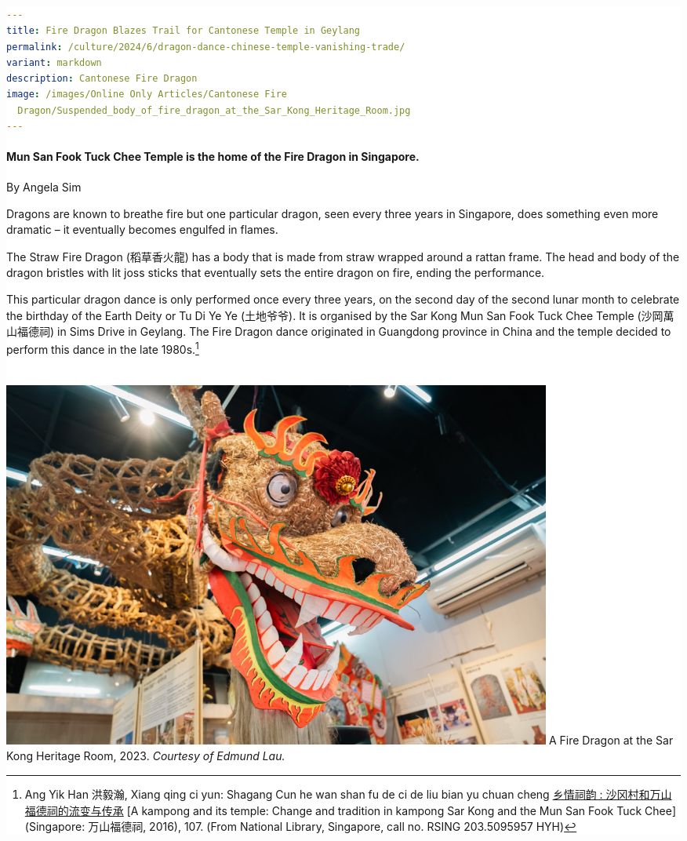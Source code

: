 ```yaml
---
title: Fire Dragon Blazes Trail for Cantonese Temple in Geylang
permalink: /culture/2024/6/dragon-dance-chinese-temple-vanishing-trade/
variant: markdown
description: Cantonese Fire Dragon
image: /images/Online Only Articles/Cantonese Fire
  Dragon/Suspended_body_of_fire_dragon_at_the_Sar_Kong_Heritage_Room.jpg
---
```

#### **Mun San Fook Tuck Chee Temple is the home of the Fire Dragon in Singapore.**
By Angela Sim

Dragons are known to breathe fire but one particular dragon, seen every three years in Singapore, does something even more dramatic – it eventually becomes engulfed in flames.

The Straw Fire Dragon (稻草香火龍) has a body that is made from straw wrapped around a rattan frame. The head and body of the dragon bristles with lit joss sticks that eventually sets the entire dragon on fire, ending the performance.

This particular dragon dance is only performed once every three years, on the second day of the second lunar month to celebrate the birthday of the Earth Deity or Tu Di Ye Ye (土地爷爷). It is organised by the Sar Kong Mun San Fook Tuck Chee Temple (沙岡萬山福德祠) in Sims Drive in Geylang. The Fire Dragon dance originated in Guangdong province in China and the temple decided to perform this dance in the late 1980s.[^1]

<div style="background-color: white;">
<br>
<img src="/images/Online%20Only%20Articles/Cantonese%20Fire%20Dragon/Suspended_body_of_fire_dragon_at_the_Sar_Kong_Heritage_Room.jpg" style="width: 80%;">
A Fire Dragon at the Sar Kong Heritage Room, 2023. <i>Courtesy of Edmund Lau.</i></div>


[^1]:  Ang Yik Han 洪毅瀚, Xiang qing ci yun: Shagang Cun he wan shan fu de ci de liu bian yu chuan cheng [乡情祠韵 : 沙冈村和万山福德祠的流变与传承](https://eservice.nlb.gov.sg/redir/itemdetails?bid=202670176) \[A kampong and its temple: Change and tradition in kampong Sar Kong and the Mun San Fook Tuck Chee\] (Singapore: 万山福德祠, 2016), 107. (From National Library, Singapore, call no. RSING 203.5095957 HYH)
[^2]:  Ang, [乡情祠韵](https://eservice.nlb.gov.sg/redir/itemdetails?bid=202670176), 42.
[^3]:  Ang, [乡情祠韵](https://eservice.nlb.gov.sg/redir/itemdetails?bid=202670176), 28.
[^4]:  Lü Shicong 吕世聪, Tou tao zhi bao: Wanshan Gang Fude Ci li shi su yuan [投桃之报 : 万山港福德祠历史溯源](https://eservice.nlb.gov.sg/redir/itemdetails?bid=13041009) \[A boon returned: The history of Mun San Fook Tuck Chee\] (Singapore : 石叻学会, 2008), 44. (From National Library, Singapore, call no. RSING 203.5095957 LSC)
[^5]:  Lü, [投桃之报](https://eservice.nlb.gov.sg/redir/itemdetails?bid=13041009)_,_ 40.